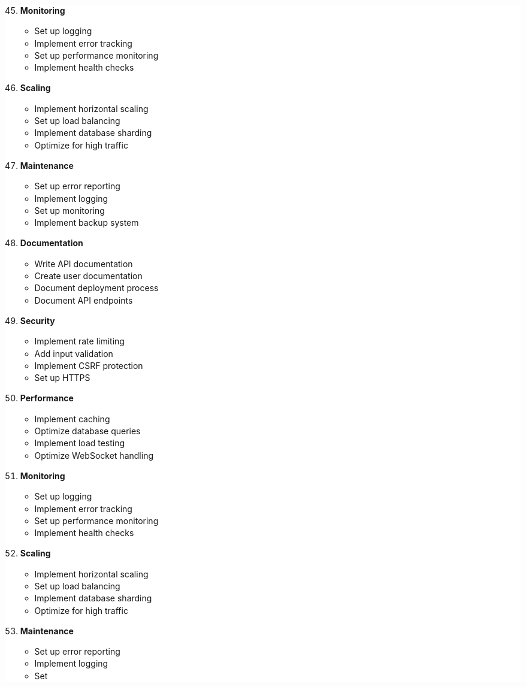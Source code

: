 45. __Monitoring__

    - Set up logging
    - Implement error tracking
    - Set up performance monitoring
    - Implement health checks

46. __Scaling__

    - Implement horizontal scaling
    - Set up load balancing
    - Implement database sharding
    - Optimize for high traffic

47. __Maintenance__

    - Set up error reporting
    - Implement logging
    - Set up monitoring
    - Implement backup system

48. __Documentation__

    - Write API documentation
    - Create user documentation
    - Document deployment process
    - Document API endpoints

49. __Security__

    - Implement rate limiting
    - Add input validation
    - Implement CSRF protection
    - Set up HTTPS

50. __Performance__

    - Implement caching
    - Optimize database queries
    - Implement load testing
    - Optimize WebSocket handling

51. __Monitoring__

    - Set up logging
    - Implement error tracking
    - Set up performance monitoring
    - Implement health checks

52. __Scaling__

    - Implement horizontal scaling
    - Set up load balancing
    - Implement database sharding
    - Optimize for high traffic

53. __Maintenance__

    - Set up error reporting
    - Implement logging
    - Set
